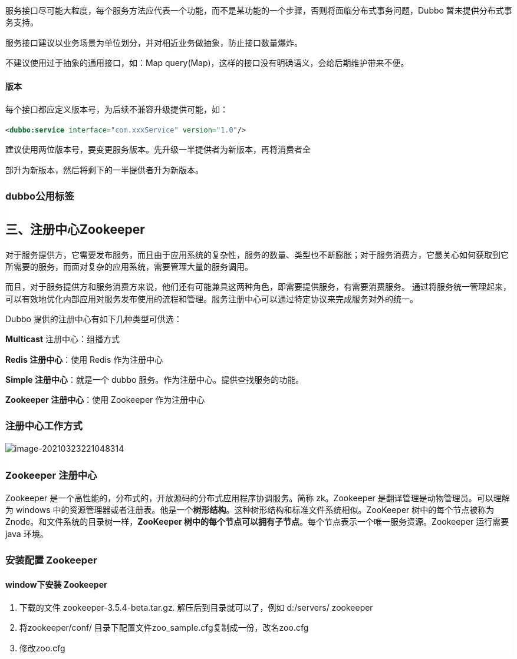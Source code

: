 服务接口尽可能大粒度，每个服务方法应代表一个功能，而不是某功能的一个步骤，否则将面临分布式事务问题，Dubbo 暂未提供分布式事务支持。

服务接口建议以业务场景为单位划分，并对相近业务做抽象，防止接口数量爆炸。

不建议使用过于抽象的通用接口，如：Map query(Map)，这样的接口没有明确语义，会给后期维护带来不便。

#### 版本

每个接口都应定义版本号，为后续不兼容升级提供可能，如：

```xml
<dubbo:service interface="com.xxxService" version="1.0"/>
```

建议使用两位版本号，要变更服务版本。先升级一半提供者为新版本，再将消费者全

部升为新版本，然后将剩下的一半提供者升为新版本。

### dubbo公用标签



## 三、注册中心Zookeeper

对于服务提供方，它需要发布服务，而且由于应用系统的复杂性，服务的数量、类型也不断膨胀；对于服务消费方，它最关心如何获取到它所需要的服务，而面对复杂的应用系统，需要管理大量的服务调用。

而且，对于服务提供方和服务消费方来说，他们还有可能兼具这两种角色，即需要提供服务，有需要消费服务。 通过将服务统一管理起来，可以有效地优化内部应用对服务发布使用的流程和管理。服务注册中心可以通过特定协议来完成服务对外的统一。

Dubbo 提供的注册中心有如下几种类型可供选：

**Multicast** 注册中心：组播方式

**Redis 注册中心**：使用 Redis 作为注册中心

**Simple 注册中心**：就是一个 dubbo 服务。作为注册中心。提供查找服务的功能。

**Zookeeper 注册中心**：使用 Zookeeper 作为注册中心

### 注册中心工作方式

![image-20210323221048314](C:\Users\11026\AppData\Roaming\Typora\typora-user-images\image-20210323221048314.png)

### **Zookeeper** 注册中心

Zookeeper 是一个高性能的，分布式的，开放源码的分布式应用程序协调服务。简称 zk。Zookeeper 是翻译管理是动物管理员。可以理解为 windows 中的资源管理器或者注册表。他是一个**树形结构**。这种树形结构和标准文件系统相似。ZooKeeper 树中的每个节点被称为Znode。和文件系统的目录树一样，**ZooKeeper 树中的每个节点可以拥有子节点**。每个节点表示一个唯一服务资源。Zookeeper 运行需要 java 环境。

### 安装配置 Zookeeper

#### window下安装 Zookeeper

1. 下载的文件 zookeeper-3.5.4-beta.tar.gz. 解压后到目录就可以了，例如 d:/servers/ zookeeper

2. 将zookeeper/conf/ 目录下配置文件zoo_sample.cfg复制成一份，改名zoo.cfg

3. 修改zoo.cfg

